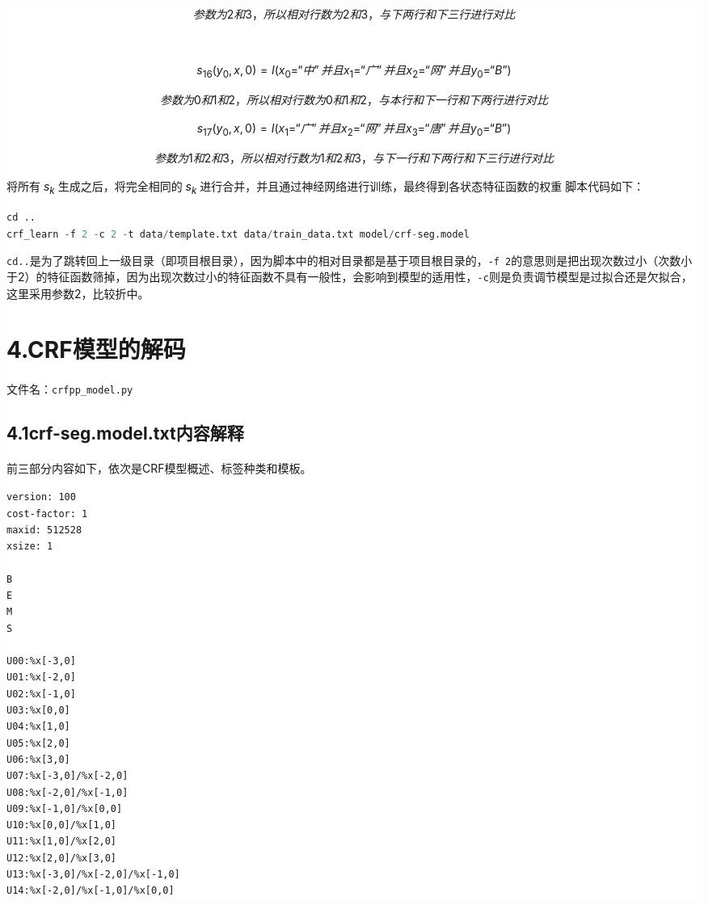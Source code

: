 $$
参数为2和3，所以相对行数为2和3，与下两行和下三行进行对比
$$

<br/>

$$
s_{16}(y_0,x,0)=I(x_0=“中”并且x_1=“广”并且x_2=“网”并且y_0=“B”)
$$

$$
参数为0和1和2，所以相对行数为0和1和2，与本行和下一行和下两行进行对比
$$

$$
s_{17}(y_0,x,0)=I(x_1=“广”并且x_2=“网”并且x_3=“唐”并且y_0=“B”)
$$

$$
参数为1和2和3，所以相对行数为1和2和3，与下一行和下两行和下三行进行对比
$$

将所有 $s_k$ 生成之后，将完全相同的 $s_k$ 进行合并，并且通过神经网络进行训练，最终得到各状态特征函数的权重
脚本代码如下：

```python
cd ..  
crf_learn -f 2 -c 2 -t data/template.txt data/train_data.txt model/crf-seg.model
```

``cd..``是为了跳转回上一级目录（即项目根目录），因为脚本中的相对目录都是基于项目根目录的，``-f 2``的意思则是把出现次数过小（次数小于2）的特征函数筛掉，因为出现次数过小的特征函数不具有一般性，会影响到模型的适用性，``-c``则是负责调节模型是过拟合还是欠拟合，这里采用参数2，比较折中。

# 4.CRF模型的解码

文件名：``crfpp_model.py``

## 4.1crf-seg.model.txt内容解释

前三部分内容如下，依次是CRF模型概述、标签种类和模板。

```
version: 100
cost-factor: 1
maxid: 512528
xsize: 1

B
E
M
S

U00:%x[-3,0]
U01:%x[-2,0]
U02:%x[-1,0]
U03:%x[0,0]
U04:%x[1,0]
U05:%x[2,0]
U06:%x[3,0]
U07:%x[-3,0]/%x[-2,0]
U08:%x[-2,0]/%x[-1,0]
U09:%x[-1,0]/%x[0,0]
U10:%x[0,0]/%x[1,0]
U11:%x[1,0]/%x[2,0]
U12:%x[2,0]/%x[3,0]
U13:%x[-3,0]/%x[-2,0]/%x[-1,0]
U14:%x[-2,0]/%x[-1,0]/%x[0,0]
```